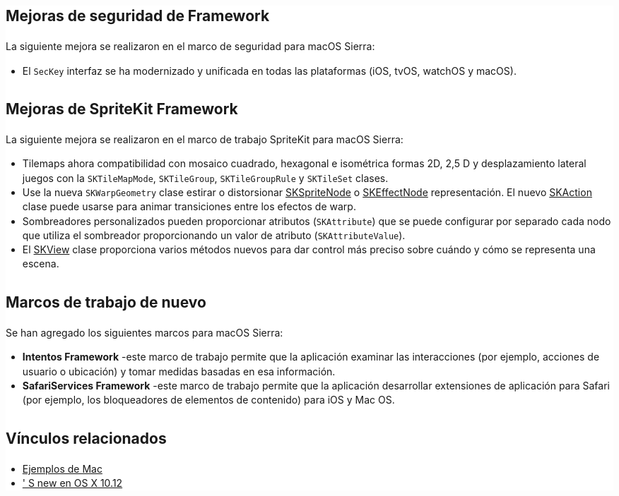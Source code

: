 <a name="Security-Framework-Enhancements" />

## <a name="security-framework-enhancements"></a>Mejoras de seguridad de Framework

La siguiente mejora se realizaron en el marco de seguridad para macOS Sierra:

- El `SecKey` interfaz se ha modernizado y unificada en todas las plataformas (iOS, tvOS, watchOS y macOS).

<a name="SpriteKit-Framework-Enhancements" />

## <a name="spritekit-framework-enhancements"></a>Mejoras de SpriteKit Framework

La siguiente mejora se realizaron en el marco de trabajo SpriteKit para macOS Sierra:

- Tilemaps ahora compatibilidad con mosaico cuadrado, hexagonal e isométrica formas 2D, 2,5 D y desplazamiento lateral juegos con la `SKTileMapMode`, `SKTileGroup`, `SKTileGroupRule` y `SKTileSet` clases.
- Use la nueva `SKWarpGeometry` clase estirar o distorsionar [SKSpriteNode](https://developer.apple.com/reference/spritekit/skspritenode) o [SKEffectNode](https://developer.apple.com/reference/spritekit/skeffectnode) representación. El nuevo [SKAction](https://developer.apple.com/reference/spritekit/skaction) clase puede usarse para animar transiciones entre los efectos de warp.
- Sombreadores personalizados pueden proporcionar atributos (`SKAttribute`) que se puede configurar por separado cada nodo que utiliza el sombreador proporcionando un valor de atributo (`SKAttributeValue`).
- El [SKView](https://developer.apple.com/reference/spritekit/skview) clase proporciona varios métodos nuevos para dar control más preciso sobre cuándo y cómo se representa una escena.

<a name="New-Frameworks" />

## <a name="new-frameworks"></a>Marcos de trabajo de nuevo

Se han agregado los siguientes marcos para macOS Sierra:

- **Intentos Framework** -este marco de trabajo permite que la aplicación examinar las interacciones (por ejemplo, acciones de usuario o ubicación) y tomar medidas basadas en esa información.
- **SafariServices Framework** -este marco de trabajo permite que la aplicación desarrollar extensiones de aplicación para Safari (por ejemplo, los bloqueadores de elementos de contenido) para iOS y Mac OS.

## <a name="related-links"></a>Vínculos relacionados

- [Ejemplos de Mac](https://developer.xamarin.com/samples/mac/)
- [' S new en OS X 10.12](https://developer.apple.com/library/prerelease/content/releasenotes/MacOSX/WhatsNewInOSX/Articles/OSXv10.html#//apple_ref/doc/uid/TP40017145-SW1)
